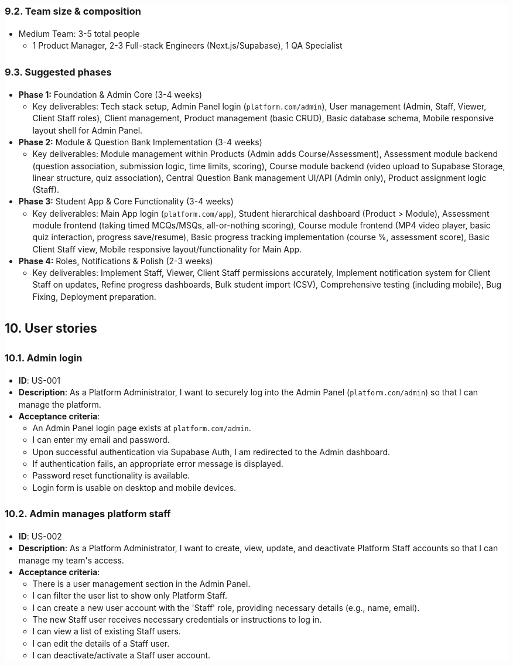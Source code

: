 ### 9.2. Team size & composition
*   Medium Team: 3-5 total people
    *   1 Product Manager, 2-3 Full-stack Engineers (Next.js/Supabase), 1 QA Specialist

### 9.3. Suggested phases
*   **Phase 1:** Foundation & Admin Core (3-4 weeks)
    *   Key deliverables: Tech stack setup, Admin Panel login (`platform.com/admin`), User management (Admin, Staff, Viewer, Client Staff roles), Client management, Product management (basic CRUD), Basic database schema, Mobile responsive layout shell for Admin Panel.
*   **Phase 2:** Module & Question Bank Implementation (3-4 weeks)
    *   Key deliverables: Module management within Products (Admin adds Course/Assessment), Assessment module backend (question association, submission logic, time limits, scoring), Course module backend (video upload to Supabase Storage, linear structure, quiz association), Central Question Bank management UI/API (Admin only), Product assignment logic (Staff).
*   **Phase 3:** Student App & Core Functionality (3-4 weeks)
    *   Key deliverables: Main App login (`platform.com/app`), Student hierarchical dashboard (Product > Module), Assessment module frontend (taking timed MCQs/MSQs, all-or-nothing scoring), Course module frontend (MP4 video player, basic quiz interaction, progress save/resume), Basic progress tracking implementation (course %, assessment score), Basic Client Staff view, Mobile responsive layout/functionality for Main App.
*   **Phase 4:** Roles, Notifications & Polish (2-3 weeks)
    *   Key deliverables: Implement Staff, Viewer, Client Staff permissions accurately, Implement notification system for Client Staff on updates, Refine progress dashboards, Bulk student import (CSV), Comprehensive testing (including mobile), Bug Fixing, Deployment preparation.

## 10. User stories

### 10.1. Admin login
*   **ID**: US-001
*   **Description**: As a Platform Administrator, I want to securely log into the Admin Panel (`platform.com/admin`) so that I can manage the platform.
*   **Acceptance criteria**:
    *   An Admin Panel login page exists at `platform.com/admin`.
    *   I can enter my email and password.
    *   Upon successful authentication via Supabase Auth, I am redirected to the Admin dashboard.
    *   If authentication fails, an appropriate error message is displayed.
    *   Password reset functionality is available.
    *   Login form is usable on desktop and mobile devices.

### 10.2. Admin manages platform staff
*   **ID**: US-002
*   **Description**: As a Platform Administrator, I want to create, view, update, and deactivate Platform Staff accounts so that I can manage my team's access.
*   **Acceptance criteria**:
    *   There is a user management section in the Admin Panel.
    *   I can filter the user list to show only Platform Staff.
    *   I can create a new user account with the 'Staff' role, providing necessary details (e.g., name, email).
    *   The new Staff user receives necessary credentials or instructions to log in.
    *   I can view a list of existing Staff users.
    *   I can edit the details of a Staff user.
    *   I can deactivate/activate a Staff user account.

